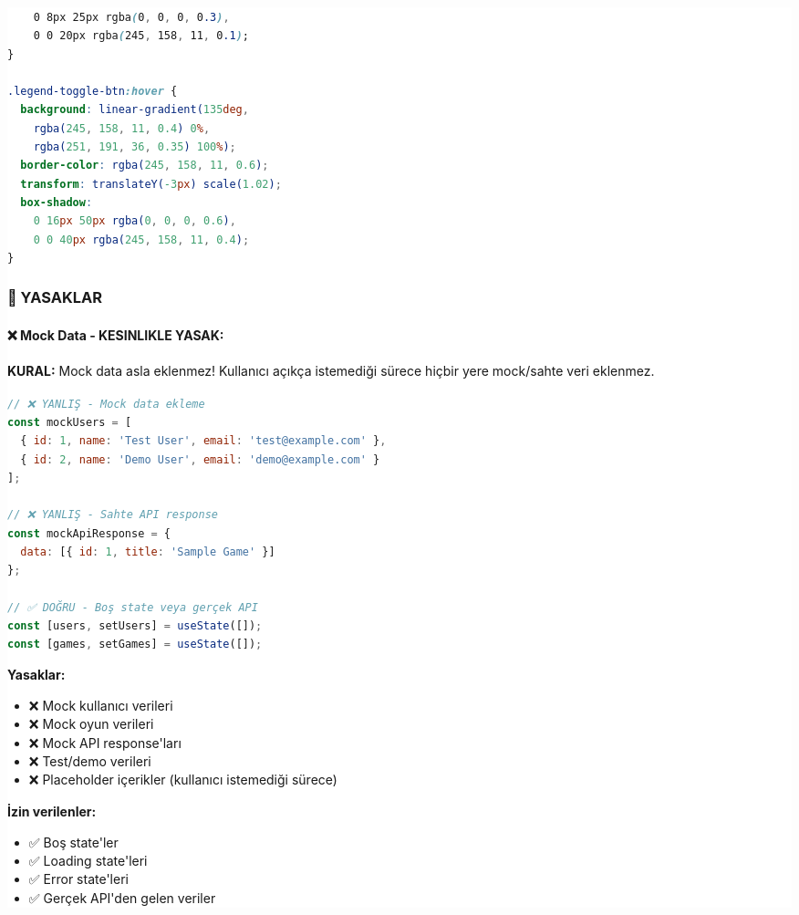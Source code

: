 ```css
    0 8px 25px rgba(0, 0, 0, 0.3),
    0 0 20px rgba(245, 158, 11, 0.1);
}

.legend-toggle-btn:hover {
  background: linear-gradient(135deg, 
    rgba(245, 158, 11, 0.4) 0%,
    rgba(251, 191, 36, 0.35) 100%);
  border-color: rgba(245, 158, 11, 0.6);
  transform: translateY(-3px) scale(1.02);
  box-shadow: 
    0 16px 50px rgba(0, 0, 0, 0.6),
    0 0 40px rgba(245, 158, 11, 0.4);
}
```

### 🚫 YASAKLAR

#### ❌ Mock Data - KESINLIKLE YASAK:

**KURAL:** Mock data asla eklenmez! Kullanıcı açıkça istemediği sürece hiçbir yere mock/sahte veri eklenmez.

```javascript
// ❌ YANLIŞ - Mock data ekleme
const mockUsers = [
  { id: 1, name: 'Test User', email: 'test@example.com' },
  { id: 2, name: 'Demo User', email: 'demo@example.com' }
];

// ❌ YANLIŞ - Sahte API response
const mockApiResponse = {
  data: [{ id: 1, title: 'Sample Game' }]
};

// ✅ DOĞRU - Boş state veya gerçek API
const [users, setUsers] = useState([]);
const [games, setGames] = useState([]);
```

**Yasaklar:**
- ❌ Mock kullanıcı verileri
- ❌ Mock oyun verileri  
- ❌ Mock API response'ları
- ❌ Test/demo verileri
- ❌ Placeholder içerikler (kullanıcı istemediği sürece)

**İzin verilenler:**
- ✅ Boş state'ler
- ✅ Loading state'leri
- ✅ Error state'leri
- ✅ Gerçek API'den gelen veriler

